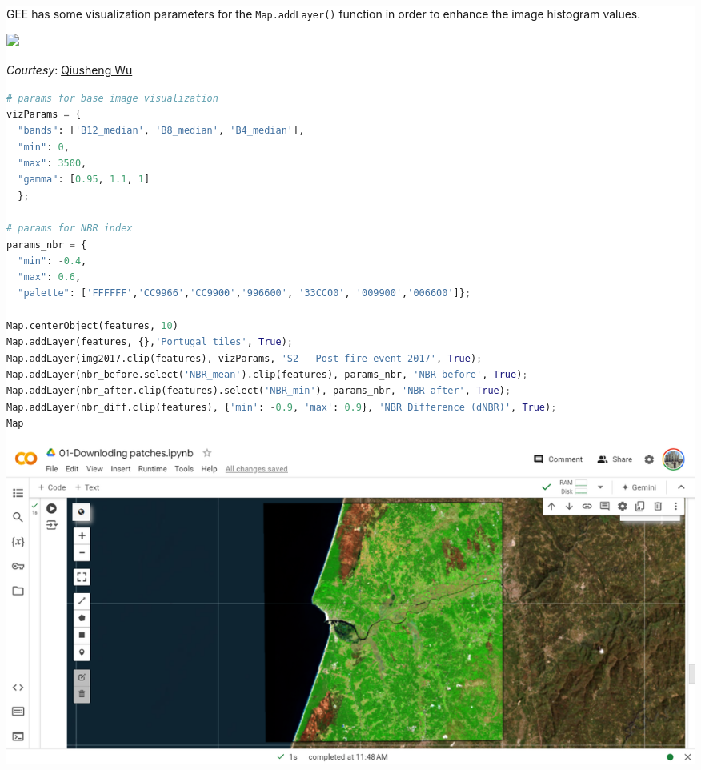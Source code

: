 ```python
```

GEE has some visualization parameters for the ```Map.addLayer()``` function in order to enhance the image histogram values.

![](https://i.imgur.com/xpWpOal.png)

*Courtesy*: [Qiusheng Wu](https://github.com/giswqs)

```python
# params for base image visualization
vizParams = {
  "bands": ['B12_median', 'B8_median', 'B4_median'],
  "min": 0,
  "max": 3500,
  "gamma": [0.95, 1.1, 1]
  };

# params for NBR index
params_nbr = {
  "min": -0.4,
  "max": 0.6,
  "palette": ['FFFFFF','CC9966','CC9900','996600', '33CC00', '009900','006600']};

Map.centerObject(features, 10)
Map.addLayer(features, {},'Portugal tiles', True);
Map.addLayer(img2017.clip(features), vizParams, 'S2 - Post-fire event 2017', True);
Map.addLayer(nbr_before.select('NBR_mean').clip(features), params_nbr, 'NBR before', True);
Map.addLayer(nbr_after.clip(features).select('NBR_min'), params_nbr, 'NBR after', True);
Map.addLayer(nbr_diff.clip(features), {'min': -0.9, 'max': 0.9}, 'NBR Difference (dNBR)', True);
Map
```

<img src="https://raw.githubusercontent.com/yotarazona/deeplearning_landcover/main/image/downloading_patches.png" align="center" width="900"/>
